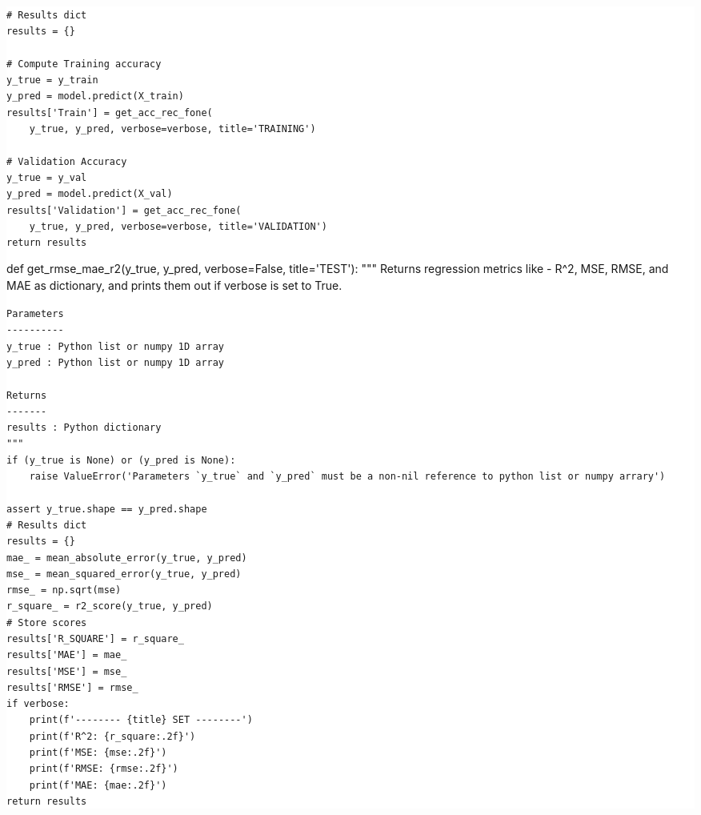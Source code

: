     # Results dict
    results = {}

    # Compute Training accuracy
    y_true = y_train
    y_pred = model.predict(X_train)
    results['Train'] = get_acc_rec_fone(
        y_true, y_pred, verbose=verbose, title='TRAINING')

    # Validation Accuracy
    y_true = y_val
    y_pred = model.predict(X_val)
    results['Validation'] = get_acc_rec_fone(
        y_true, y_pred, verbose=verbose, title='VALIDATION')
    return results


def get_rmse_mae_r2(y_true, y_pred, verbose=False, title='TEST'):
    """
    Returns regression metrics like - R^2, MSE, RMSE, and MAE as dictionary,
    and prints them out if verbose is set to True.

    Parameters
    ----------
    y_true : Python list or numpy 1D array
    y_pred : Python list or numpy 1D array

    Returns
    -------
    results : Python dictionary
    """
    if (y_true is None) or (y_pred is None):
        raise ValueError('Parameters `y_true` and `y_pred` must be a non-nil reference to python list or numpy arrary')
    
    assert y_true.shape == y_pred.shape
    # Results dict
    results = {}
    mae_ = mean_absolute_error(y_true, y_pred)
    mse_ = mean_squared_error(y_true, y_pred)
    rmse_ = np.sqrt(mse)
    r_square_ = r2_score(y_true, y_pred)
    # Store scores
    results['R_SQUARE'] = r_square_
    results['MAE'] = mae_
    results['MSE'] = mse_
    results['RMSE'] = rmse_
    if verbose:
        print(f'-------- {title} SET --------')
        print(f'R^2: {r_square:.2f}')
        print(f'MSE: {mse:.2f}')
        print(f'RMSE: {rmse:.2f}')
        print(f'MAE: {mae:.2f}')
    return results
